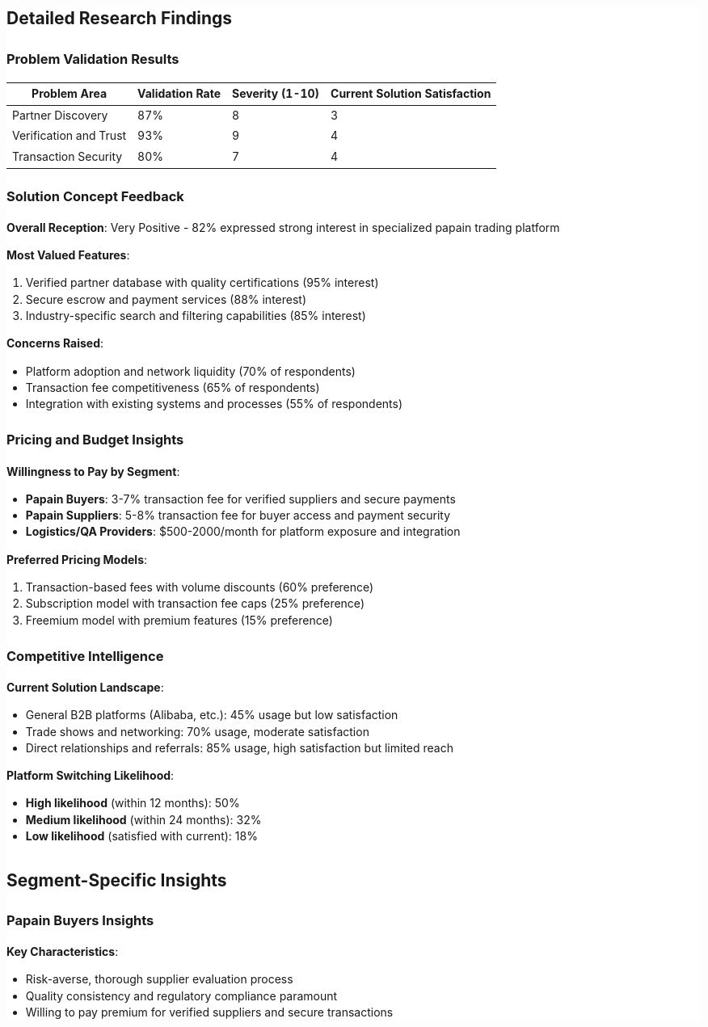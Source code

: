 ## Detailed Research Findings

### Problem Validation Results
| Problem Area | Validation Rate | Severity (1-10) | Current Solution Satisfaction |
|--------------|-----------------|-----------------|------------------------------|
| Partner Discovery | 87% | 8 | 3 |
| Verification and Trust | 93% | 9 | 4 |
| Transaction Security | 80% | 7 | 4 |

### Solution Concept Feedback
**Overall Reception**: Very Positive - 82% expressed strong interest in specialized papain trading platform

**Most Valued Features**:
1. Verified partner database with quality certifications (95% interest)
2. Secure escrow and payment services (88% interest)
3. Industry-specific search and filtering capabilities (85% interest)

**Concerns Raised**:
- Platform adoption and network liquidity (70% of respondents)
- Transaction fee competitiveness (65% of respondents)
- Integration with existing systems and processes (55% of respondents)

### Pricing and Budget Insights
**Willingness to Pay by Segment**:
- **Papain Buyers**: 3-7% transaction fee for verified suppliers and secure payments
- **Papain Suppliers**: 5-8% transaction fee for buyer access and payment security
- **Logistics/QA Providers**: $500-2000/month for platform exposure and integration

**Preferred Pricing Models**:
1. Transaction-based fees with volume discounts (60% preference)
2. Subscription model with transaction fee caps (25% preference)
3. Freemium model with premium features (15% preference)

### Competitive Intelligence
**Current Solution Landscape**:
- General B2B platforms (Alibaba, etc.): 45% usage but low satisfaction
- Trade shows and networking: 70% usage, moderate satisfaction
- Direct relationships and referrals: 85% usage, high satisfaction but limited reach

**Platform Switching Likelihood**:
- **High likelihood** (within 12 months): 50%
- **Medium likelihood** (within 24 months): 32%
- **Low likelihood** (satisfied with current): 18%

## Segment-Specific Insights

### Papain Buyers Insights
**Key Characteristics**:
- Risk-averse, thorough supplier evaluation process
- Quality consistency and regulatory compliance paramount
- Willing to pay premium for verified suppliers and secure transactions
